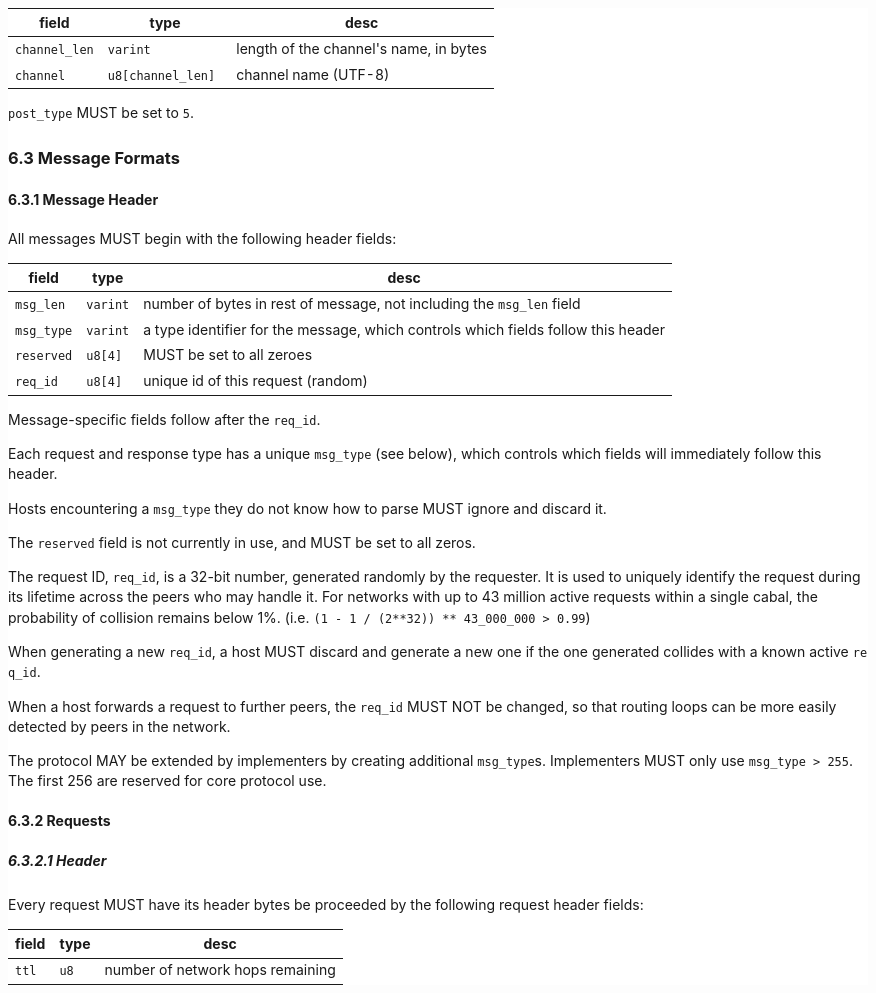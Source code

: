 field          | type               | desc
---------------|--------------------|-------------------------------------------------------
`channel_len`  | `varint`           | length of the channel's name, in bytes
`channel`      | `u8[channel_len] ` | channel name (UTF-8)

`post_type` MUST be set to `5`.

### 6.3 Message Formats

#### 6.3.1 Message Header

All messages MUST begin with the following header fields:

field         | type     | desc
--------------|----------|-------------------------------------------------------------
`msg_len`     | `varint` | number of bytes in rest of message, not including the `msg_len` field
`msg_type`    | `varint` | a type identifier for the message, which controls which fields follow this header
`reserved`    | `u8[4]`  | MUST be set to all zeroes
`req_id`      | `u8[4]`  | unique id of this request (random)

Message-specific fields follow after the `req_id`.

Each request and response type has a unique `msg_type` (see below), which
controls which fields will immediately follow this header.

Hosts encountering a `msg_type` they do not know how to parse MUST ignore and
discard it.

The `reserved` field is not currently in use, and MUST be set to all zeros.

The request ID, `req_id`, is a 32-bit number, generated randomly by the
requester. It is used to uniquely identify the request during its lifetime
across the peers who may handle it. For networks with up to 43 million active
requests within a single cabal, the probability of collision remains below 1%.
(i.e. `(1 - 1 / (2**32)) ** 43_000_000 > 0.99`)

When generating a new `req_id`, a host MUST discard and generate a new one if
the one generated collides with a known active `req_id`.

When a host forwards a request to further peers, the `req_id` MUST NOT be
changed, so that routing loops can be more easily detected by peers in the
network.

The protocol MAY be extended by implementers by creating additional
`msg_type`s. Implementers MUST only use `msg_type > 255`. The
first 256 are reserved for core protocol use.

#### 6.3.2 Requests

##### 6.3.2.1 Header

Every request MUST have its header bytes be proceeded by the following request
header fields:

field      | type       | desc
-----------|------------|-----------------------------------
`ttl`      | `u8`       | number of network hops remaining


[hypercore]: https://github.com/holepunchto/hypercore
[Cabal]: https://cabal.chat
[RFC 2119]: https://www.rfc-editor.org/rfc/rfc2119
[RFC 8174]: https://www.rfc-editor.org/rfc/rfc8174
[BCP 14]: https://www.rfc-editor.org/bcp/bcp14
[Tor]: https://www.torproject.org
[I2P]: https://geti2p.net/en/
[Ed25519]: https://ed25519.cr.yp.to/